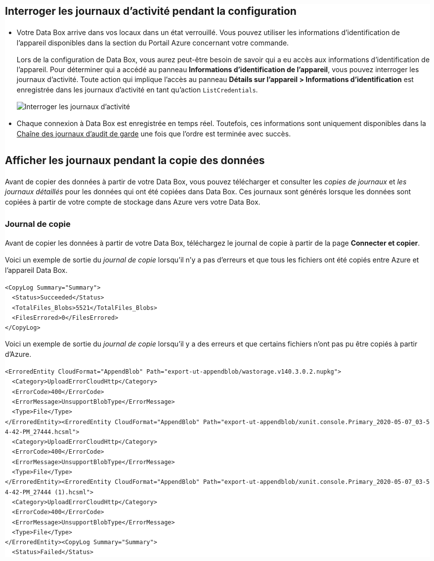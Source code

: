 ## <a name="query-activity-logs-during-setup"></a>Interroger les journaux d’activité pendant la configuration

- Votre Data Box arrive dans vos locaux dans un état verrouillé. Vous pouvez utiliser les informations d’identification de l’appareil disponibles dans la section du Portail Azure concernant votre commande.  

    Lors de la configuration de Data Box, vous aurez peut-être besoin de savoir qui a eu accès aux informations d’identification de l’appareil. Pour déterminer qui a accédé au panneau **Informations d’identification de l’appareil**, vous pouvez interroger les journaux d’activité.  Toute action qui implique l’accès au panneau **Détails sur l’appareil > Informations d’identification** est enregistrée dans les journaux d’activité en tant qu’action `ListCredentials`.

    ![Interroger les journaux d’activité](media/data-box-logs/query-activity-log-1.png)

- Chaque connexion à Data Box est enregistrée en temps réel. Toutefois, ces informations sont uniquement disponibles dans la [Chaîne des journaux d’audit de garde](#chain-of-custody-audit-logs) une fois que l’ordre est terminée avec succès.

## <a name="view-logs-during-data-copy"></a>Afficher les journaux pendant la copie des données

Avant de copier des données à partir de votre Data Box, vous pouvez télécharger et consulter les *copies de journaux* et *les journaux détaillés* pour les données qui ont été copiées dans Data Box. Ces journaux sont générés lorsque les données sont copiées à partir de votre compte de stockage dans Azure vers votre Data Box. 

### <a name="copy-log"></a>Journal de copie

Avant de copier les données à partir de votre Data Box, téléchargez le journal de copie à partir de la page **Connecter et copier**.

Voici un exemple de sortie du *journal de copie* lorsqu’il n’y a pas d’erreurs et que tous les fichiers ont été copiés entre Azure et l’appareil Data Box.

```output
<CopyLog Summary="Summary">
  <Status>Succeeded</Status>
  <TotalFiles_Blobs>5521</TotalFiles_Blobs>
  <FilesErrored>0</FilesErrored>
</CopyLog>
``` 
    
Voici un exemple de sortie du *journal de copie* lorsqu’il y a des erreurs et que certains fichiers n’ont pas pu être copiés à partir d’Azure.

```output
<ErroredEntity CloudFormat="AppendBlob" Path="export-ut-appendblob/wastorage.v140.3.0.2.nupkg">
  <Category>UploadErrorCloudHttp</Category>
  <ErrorCode>400</ErrorCode>
  <ErrorMessage>UnsupportBlobType</ErrorMessage>
  <Type>File</Type>
</ErroredEntity><ErroredEntity CloudFormat="AppendBlob" Path="export-ut-appendblob/xunit.console.Primary_2020-05-07_03-54-42-PM_27444.hcsml">
  <Category>UploadErrorCloudHttp</Category>
  <ErrorCode>400</ErrorCode>
  <ErrorMessage>UnsupportBlobType</ErrorMessage>
  <Type>File</Type>
</ErroredEntity><ErroredEntity CloudFormat="AppendBlob" Path="export-ut-appendblob/xunit.console.Primary_2020-05-07_03-54-42-PM_27444 (1).hcsml">
  <Category>UploadErrorCloudHttp</Category>
  <ErrorCode>400</ErrorCode>
  <ErrorMessage>UnsupportBlobType</ErrorMessage>
  <Type>File</Type>
</ErroredEntity><CopyLog Summary="Summary">
  <Status>Failed</Status>
```